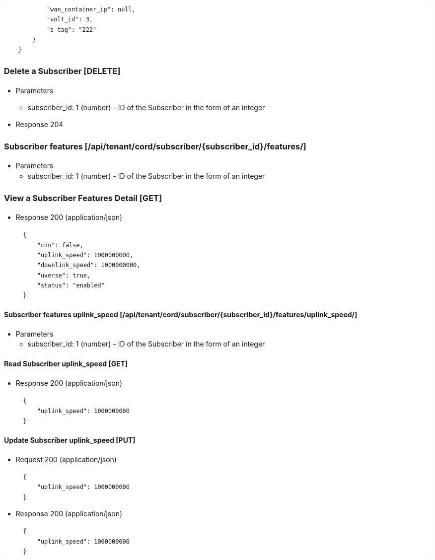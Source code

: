                 "wan_container_ip": null, 
                "volt_id": 3, 
                "s_tag": "222" 
            } 
        }

### Delete a Subscriber [DELETE]

+ Parameters
    + subscriber_id: 1 (number) - ID of the Subscriber in the form of an integer

+ Response 204

### Subscriber features [/api/tenant/cord/subscriber/{subscriber_id}/features/]

+ Parameters
    + subscriber_id: 1 (number) - ID of the Subscriber in the form of an integer

### View a Subscriber Features Detail [GET]

+ Response 200 (application/json)

        {
            "cdn": false, 
            "uplink_speed": 1000000000, 
            "downlink_speed": 1000000000, 
            "uverse": true, 
            "status": "enabled"
        }

#### Subscriber features uplink_speed [/api/tenant/cord/subscriber/{subscriber_id}/features/uplink_speed/]

+ Parameters
    + subscriber_id: 1 (number) - ID of the Subscriber in the form of an integer

#### Read Subscriber uplink_speed [GET]

+ Response 200 (application/json)

        {
            "uplink_speed": 1000000000
        }

#### Update Subscriber uplink_speed [PUT]

+ Request 200 (application/json)

        {
            "uplink_speed": 1000000000
        }

+ Response 200 (application/json)

        {
            "uplink_speed": 1000000000
        }
